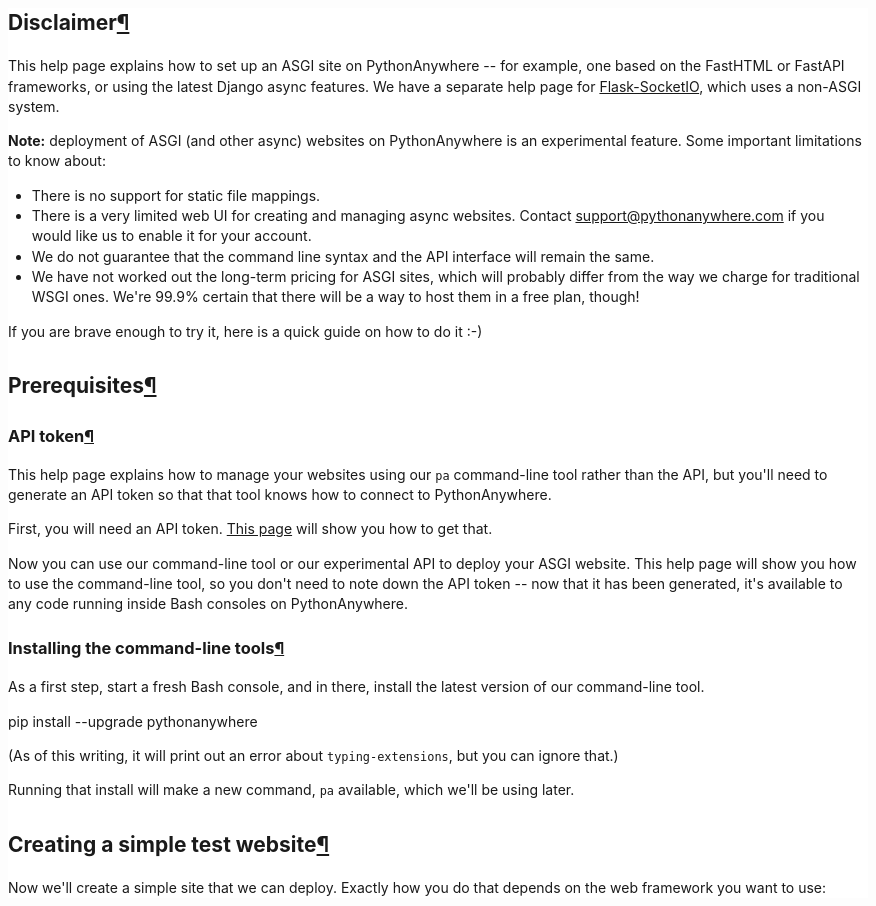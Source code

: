 ## Disclaimer[¶](#disclaimer "Permalink to this heading")

This help page explains how to set up an ASGI site on PythonAnywhere -- for example, one based on the FastHTML or FastAPI frameworks, or using the latest Django async features. We have a separate help page for [Flask-SocketIO](https://help.pythonanywhere.com/pages/FlaskSocketIO), which uses a non-ASGI system.

**Note:** deployment of ASGI (and other async) websites on PythonAnywhere is an experimental feature. Some important limitations to know about:

- There is no support for static file mappings.
- There is a very limited web UI for creating and managing async websites. Contact [support@pythonanywhere.com](mailto:support@pythonanywhere.com) if you would like us to enable it for your account.
- We do not guarantee that the command line syntax and the API interface will remain the same.
- We have not worked out the long-term pricing for ASGI sites, which will probably differ from the way we charge for traditional WSGI ones. We're 99.9% certain that there will be a way to host them in a free plan, though!

If you are brave enough to try it, here is a quick guide on how to do it :-)

## Prerequisites[¶](#prerequisites "Permalink to this heading")

### API token[¶](#api-token "Permalink to this heading")

This help page explains how to manage your websites using our `pa` command-line tool rather than the API, but you'll need to generate an API token so that that tool knows how to connect to PythonAnywhere.

First, you will need an API token. [This page](https://help.pythonanywhere.com/pages/GettingYourAPIToken) will show you how to get that.

Now you can use our command-line tool or our experimental API to deploy your ASGI website. This help page will show you how to use the command-line tool, so you don't need to note down the API token -- now that it has been generated, it's available to any code running inside Bash consoles on PythonAnywhere.

### Installing the command-line tools[¶](#installing-the-command-line-tools "Permalink to this heading")

As a first step, start a fresh Bash console, and in there, install the latest version of our command-line tool.

pip install --upgrade pythonanywhere

(As of this writing, it will print out an error about `typing-extensions`, but you can ignore that.)

Running that install will make a new command, `pa` available, which we'll be using later.

## Creating a simple test website[¶](#creating-a-simple-test-website "Permalink to this heading")

Now we'll create a simple site that we can deploy. Exactly how you do that depends on the web framework you want to use:
